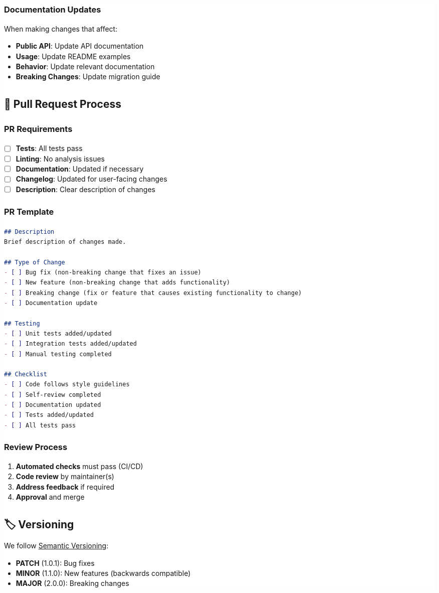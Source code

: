 ### Documentation Updates
When making changes that affect:
- **Public API**: Update API documentation
- **Usage**: Update README examples
- **Behavior**: Update relevant documentation
- **Breaking Changes**: Update migration guide

## 🔄 Pull Request Process

### PR Requirements
- [ ] **Tests**: All tests pass
- [ ] **Linting**: No analysis issues
- [ ] **Documentation**: Updated if necessary
- [ ] **Changelog**: Updated for user-facing changes
- [ ] **Description**: Clear description of changes

### PR Template
```markdown
## Description
Brief description of changes made.

## Type of Change
- [ ] Bug fix (non-breaking change that fixes an issue)
- [ ] New feature (non-breaking change that adds functionality)
- [ ] Breaking change (fix or feature that causes existing functionality to change)
- [ ] Documentation update

## Testing
- [ ] Unit tests added/updated
- [ ] Integration tests added/updated
- [ ] Manual testing completed

## Checklist
- [ ] Code follows style guidelines
- [ ] Self-review completed
- [ ] Documentation updated
- [ ] Tests added/updated
- [ ] All tests pass
```

### Review Process
1. **Automated checks** must pass (CI/CD)
2. **Code review** by maintainer(s)
3. **Address feedback** if required
4. **Approval** and merge

## 🏷️ Versioning

We follow [Semantic Versioning](https://semver.org/):
- **PATCH** (1.0.1): Bug fixes
- **MINOR** (1.1.0): New features (backwards compatible)
- **MAJOR** (2.0.0): Breaking changes
